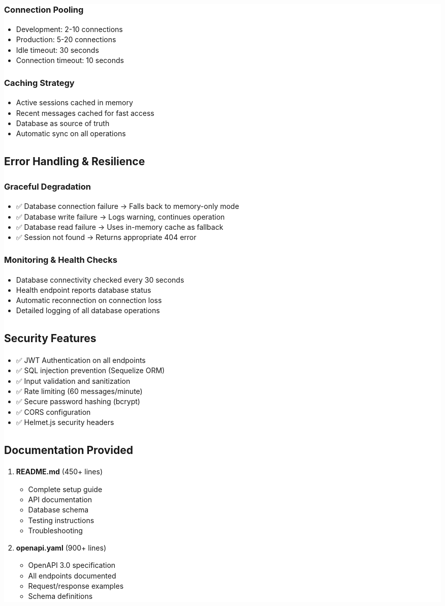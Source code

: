 ### Connection Pooling
- Development: 2-10 connections
- Production: 5-20 connections
- Idle timeout: 30 seconds
- Connection timeout: 10 seconds

### Caching Strategy
- Active sessions cached in memory
- Recent messages cached for fast access
- Database as source of truth
- Automatic sync on all operations

## Error Handling & Resilience

### Graceful Degradation
- ✅ Database connection failure → Falls back to memory-only mode
- ✅ Database write failure → Logs warning, continues operation
- ✅ Database read failure → Uses in-memory cache as fallback
- ✅ Session not found → Returns appropriate 404 error

### Monitoring & Health Checks
- Database connectivity checked every 30 seconds
- Health endpoint reports database status
- Automatic reconnection on connection loss
- Detailed logging of all database operations

## Security Features

- ✅ JWT Authentication on all endpoints
- ✅ SQL injection prevention (Sequelize ORM)
- ✅ Input validation and sanitization
- ✅ Rate limiting (60 messages/minute)
- ✅ Secure password hashing (bcrypt)
- ✅ CORS configuration
- ✅ Helmet.js security headers

## Documentation Provided

1. **README.md** (450+ lines)
   - Complete setup guide
   - API documentation
   - Database schema
   - Testing instructions
   - Troubleshooting

2. **openapi.yaml** (900+ lines)
   - OpenAPI 3.0 specification
   - All endpoints documented
   - Request/response examples
   - Schema definitions
